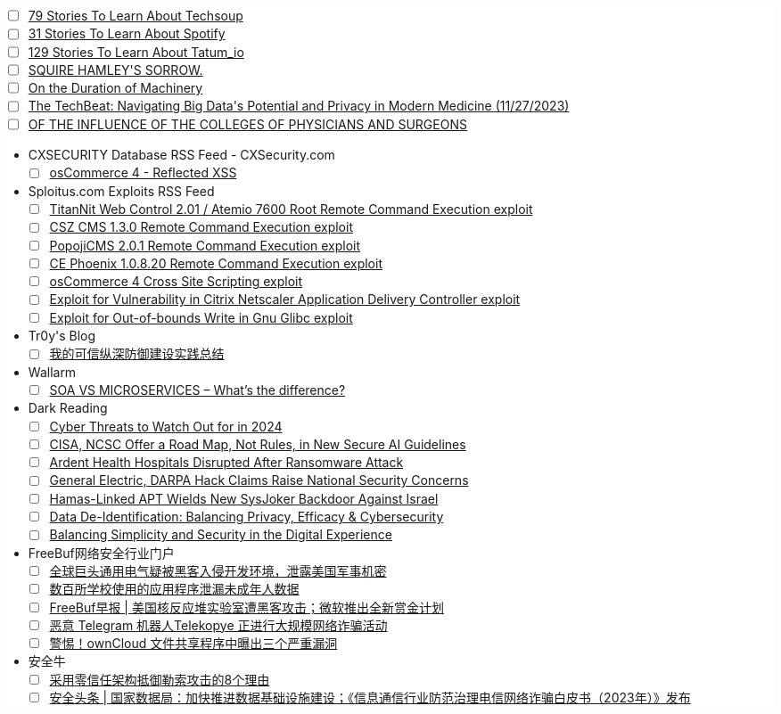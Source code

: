   - [ ] [79 Stories To Learn About Techsoup](https://hackernoon.com/79-stories-to-learn-about-techsoup?source=rss)
  - [ ] [31 Stories To Learn About Spotify](https://hackernoon.com/31-stories-to-learn-about-spotify?source=rss)
  - [ ] [129 Stories To Learn About Tatum_io](https://hackernoon.com/129-stories-to-learn-about-tatum_io?source=rss)
  - [ ] [SQUIRE HAMLEY'S SORROW.](https://hackernoon.com/squire-hamleys-sorrow?source=rss)
  - [ ] [On the Duration of Machinery](https://hackernoon.com/on-the-duration-of-machinery?source=rss)
  - [ ] [The TechBeat: Navigating Big Data's Potential and Privacy in Modern Medicine (11/27/2023)](https://hackernoon.com/11-27-2023-techbeat?source=rss)
  - [ ] [OF THE INFLUENCE OF THE COLLEGES OF PHYSICIANS AND SURGEONS](https://hackernoon.com/of-the-influence-of-the-colleges-of-physicians-and-surgeons?source=rss)
- CXSECURITY Database RSS Feed - CXSecurity.com
  - [ ] [osCommerce 4 - Reflected XSS](https://cxsecurity.com/issue/WLB-2023110029)
- Sploitus.com Exploits RSS Feed
  - [ ] [TitanNit Web Control 2.01 / Atemio 7600 Root Remote Command Execution exploit](https://sploitus.com/exploit?id=PACKETSTORM:175926&utm_source=rss&utm_medium=rss)
  - [ ] [CSZ CMS 1.3.0 Remote Command Execution exploit](https://sploitus.com/exploit?id=PACKETSTORM:175914&utm_source=rss&utm_medium=rss)
  - [ ] [PopojiCMS 2.0.1 Remote Command Execution exploit](https://sploitus.com/exploit?id=PACKETSTORM:175924&utm_source=rss&utm_medium=rss)
  - [ ] [CE Phoenix 1.0.8.20 Remote Command Execution exploit](https://sploitus.com/exploit?id=PACKETSTORM:175913&utm_source=rss&utm_medium=rss)
  - [ ] [osCommerce 4 Cross Site Scripting exploit](https://sploitus.com/exploit?id=PACKETSTORM:175925&utm_source=rss&utm_medium=rss)
  - [ ] [Exploit for Vulnerability in Citrix Netscaler Application Delivery Controller exploit](https://sploitus.com/exploit?id=714261C1-3E43-53E2-8AA6-637FF7A3565C&utm_source=rss&utm_medium=rss)
  - [ ] [Exploit for Out-of-bounds Write in Gnu Glibc exploit](https://sploitus.com/exploit?id=9B3DC886-C0AD-50C7-B734-6D361F411851&utm_source=rss&utm_medium=rss)
- Tr0y's Blog
  - [ ] [我的可信纵深防御建设实践总结](https://www.tr0y.wang/2023/11/27/%E5%8F%AF%E4%BF%A1%E7%BA%B5%E6%B7%B1%E9%98%B2%E5%BE%A1%E5%BB%BA%E8%AE%BE%E5%AE%9E%E8%B7%B5%E6%80%BB%E7%BB%93/)
- Wallarm
  - [ ] [SOA VS MICROSERVICES – What’s the difference?](https://lab.wallarm.com/what/soa-vs-microservices-whats-the-difference/)
- Dark Reading
  - [ ] [Cyber Threats to Watch Out for in 2024](https://www.darkreading.com/edge/cyber-threats-to-watch-out-for-in-2024)
  - [ ] [CISA, NCSC Offer a Road Map, Not Rules, in New Secure AI Guidelines](https://www.darkreading.com/risk/cisa-ncsc-offer-roadmap-not-rules-new-secure-ai-guidelines)
  - [ ] [Ardent Health Hospitals Disrupted After Ransomware Attack](https://www.darkreading.com/attacks-breaches/ardent-health-hospitals-disrupted-after-ransomware-attack)
  - [ ] [General Electric, DARPA Hack Claims Raise National Security Concerns](https://www.darkreading.com/attacks-breaches/general-electric-darpa-hack-claims-raise-national-security-concerns)
  - [ ] [Hamas-Linked APT Wields New SysJoker Backdoor Against Israel](https://www.darkreading.com/attacks-breaches/hamas-linked-apt-wields-new-sysjoker-backdoor-against-israel)
  - [ ] [Data De-Identification: Balancing Privacy, Efficacy & Cybersecurity](https://www.darkreading.com/risk/data-de-identification-balancing-privacy-efficacy-cybersecurity-)
  - [ ] [Balancing Simplicity and Security in the Digital Experience](https://www.darkreading.com/cloud/balancing-simplicity-and-security-in-the-digital-experience)
- FreeBuf网络安全行业门户
  - [ ] [全球巨头通用电气疑被黑客入侵开发环境，泄露美国军事机密](https://www.freebuf.com/articles/384955.html)
  - [ ] [数百所学校使用的应用程序泄漏未成年人数据](https://www.freebuf.com/news/384913.html)
  - [ ] [FreeBuf早报 | 美国核反应堆实验室遭黑客攻击；微软推出全新赏金计划](https://www.freebuf.com/news/384911.html)
  - [ ] [恶意 Telegram 机器人Telekopye 正进行大规模网络诈骗活动](https://www.freebuf.com/news/384896.html)
  - [ ] [警惕！ownCloud 文件共享程序中曝出三个严重漏洞](https://www.freebuf.com/news/384893.html)
- 安全牛
  - [ ] [采用零信任架构抵御勒索攻击的8个理由](https://mp.weixin.qq.com/s?__biz=MjM5Njc3NjM4MA==&mid=2651126603&idx=1&sn=b9352b8626cc0fee22c6ac114a6f0837&chksm=bd144b988a63c28e62c853e046e0d484d87372eb0c3c5e489fa3119fbe1e1efbc7d0e769f431&scene=58&subscene=0#rd)
  - [ ] [安全头条 | 国家数据局：加快推进数据基础设施建设；《信息通信行业防范治理电信网络诈骗白皮书（2023年）》发布](https://mp.weixin.qq.com/s?__biz=MjM5Njc3NjM4MA==&mid=2651126603&idx=2&sn=c9d2eec8ed69e0746001d5ca5fa84f47&chksm=bd144b988a63c28ec5de6929914214c1407aa39f7ec86710627629248d943bd43bc6c7ba39b4&scene=58&subscene=0#rd)